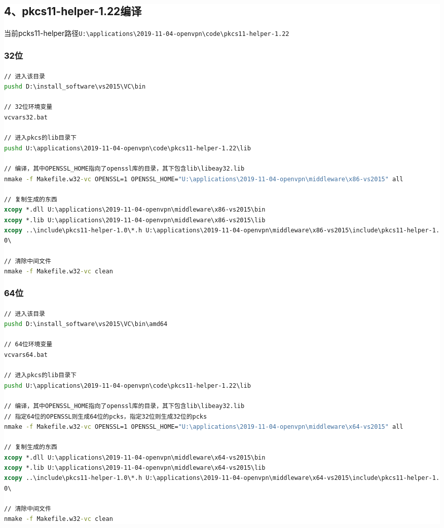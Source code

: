 
## 4、pkcs11-helper-1.22编译

当前pcks11-helper路径`U:\applications\2019-11-04-openvpn\code\pkcs11-helper-1.22`

### 32位

```bat
// 进入该目录
pushd D:\install_software\vs2015\VC\bin

// 32位环境变量
vcvars32.bat

// 进入pkcs的lib目录下
pushd U:\applications\2019-11-04-openvpn\code\pkcs11-helper-1.22\lib

// 编译，其中OPENSSL_HOME指向了openssl库的目录，其下包含lib\libeay32.lib
nmake -f Makefile.w32-vc OPENSSL=1 OPENSSL_HOME="U:\applications\2019-11-04-openvpn\middleware\x86-vs2015" all

// 复制生成的东西
xcopy *.dll U:\applications\2019-11-04-openvpn\middleware\x86-vs2015\bin
xcopy *.lib U:\applications\2019-11-04-openvpn\middleware\x86-vs2015\lib
xcopy ..\include\pkcs11-helper-1.0\*.h U:\applications\2019-11-04-openvpn\middleware\x86-vs2015\include\pkcs11-helper-1.0\

// 清除中间文件
nmake -f Makefile.w32-vc clean
```

### 64位

```bat
// 进入该目录
pushd D:\install_software\vs2015\VC\bin\amd64

// 64位环境变量
vcvars64.bat

// 进入pkcs的lib目录下
pushd U:\applications\2019-11-04-openvpn\code\pkcs11-helper-1.22\lib

// 编译，其中OPENSSL_HOME指向了openssl库的目录，其下包含lib\libeay32.lib
// 指定64位的OPENSSL则生成64位的pcks，指定32位则生成32位的pcks
nmake -f Makefile.w32-vc OPENSSL=1 OPENSSL_HOME="U:\applications\2019-11-04-openvpn\middleware\x64-vs2015" all

// 复制生成的东西
xcopy *.dll U:\applications\2019-11-04-openvpn\middleware\x64-vs2015\bin
xcopy *.lib U:\applications\2019-11-04-openvpn\middleware\x64-vs2015\lib
xcopy ..\include\pkcs11-helper-1.0\*.h U:\applications\2019-11-04-openvpn\middleware\x64-vs2015\include\pkcs11-helper-1.0\

// 清除中间文件
nmake -f Makefile.w32-vc clean
```
